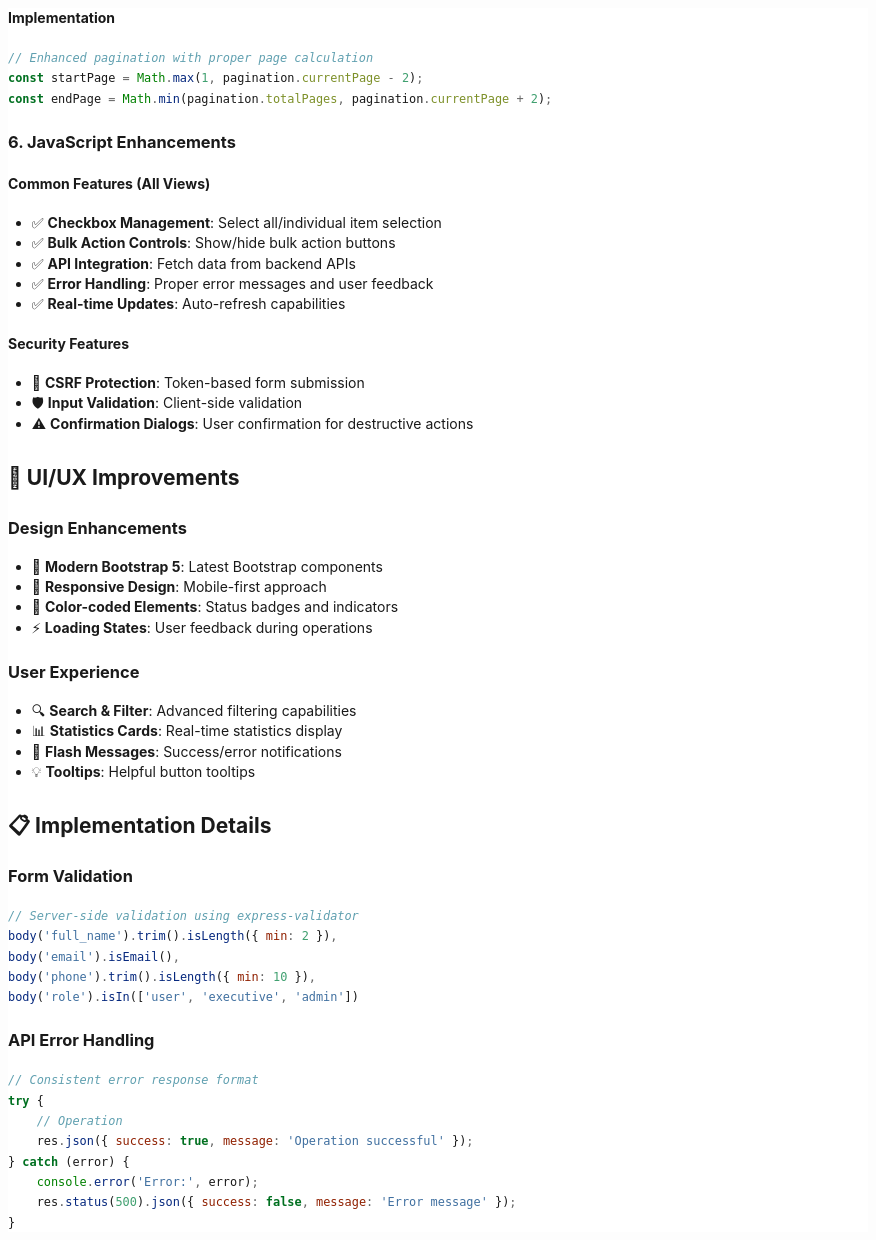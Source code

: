 #### Implementation
```javascript
// Enhanced pagination with proper page calculation
const startPage = Math.max(1, pagination.currentPage - 2);
const endPage = Math.min(pagination.totalPages, pagination.currentPage + 2);
```

### 6. JavaScript Enhancements

#### Common Features (All Views)
- ✅ **Checkbox Management**: Select all/individual item selection
- ✅ **Bulk Action Controls**: Show/hide bulk action buttons
- ✅ **API Integration**: Fetch data from backend APIs
- ✅ **Error Handling**: Proper error messages and user feedback
- ✅ **Real-time Updates**: Auto-refresh capabilities

#### Security Features
- 🔐 **CSRF Protection**: Token-based form submission
- 🛡️ **Input Validation**: Client-side validation
- ⚠️ **Confirmation Dialogs**: User confirmation for destructive actions

## 🎨 UI/UX Improvements

### Design Enhancements
- 🎨 **Modern Bootstrap 5**: Latest Bootstrap components
- 📱 **Responsive Design**: Mobile-first approach
- 🌈 **Color-coded Elements**: Status badges and indicators
- ⚡ **Loading States**: User feedback during operations

### User Experience
- 🔍 **Search & Filter**: Advanced filtering capabilities
- 📊 **Statistics Cards**: Real-time statistics display
- 🔔 **Flash Messages**: Success/error notifications
- 💡 **Tooltips**: Helpful button tooltips

## 📋 Implementation Details

### Form Validation
```javascript
// Server-side validation using express-validator
body('full_name').trim().isLength({ min: 2 }),
body('email').isEmail(),
body('phone').trim().isLength({ min: 10 }),
body('role').isIn(['user', 'executive', 'admin'])
```

### API Error Handling
```javascript
// Consistent error response format
try {
    // Operation
    res.json({ success: true, message: 'Operation successful' });
} catch (error) {
    console.error('Error:', error);
    res.status(500).json({ success: false, message: 'Error message' });
}
```
